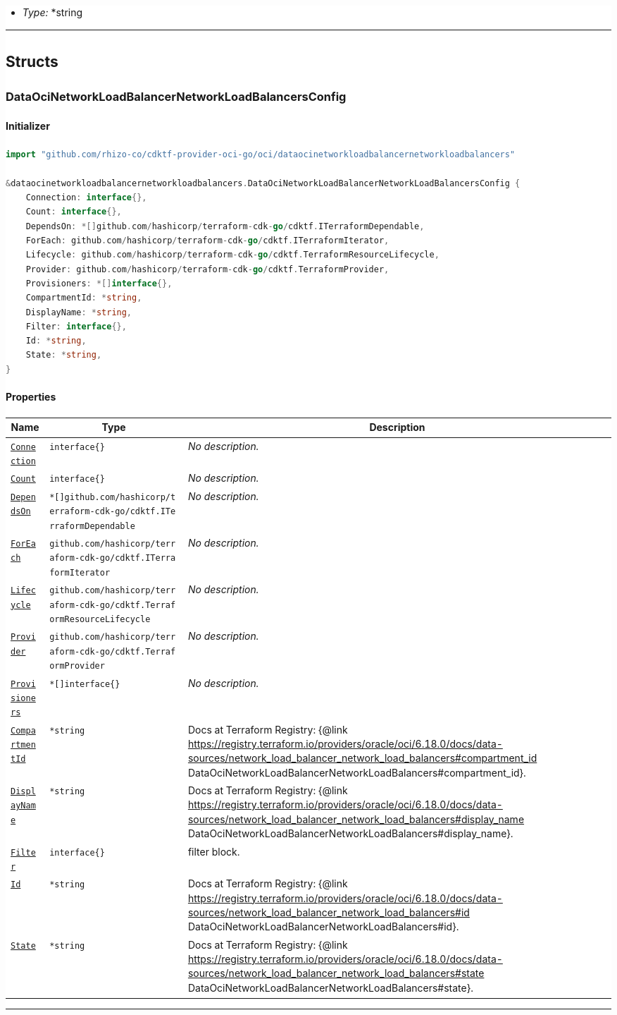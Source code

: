 - *Type:* *string

---

## Structs <a name="Structs" id="Structs"></a>

### DataOciNetworkLoadBalancerNetworkLoadBalancersConfig <a name="DataOciNetworkLoadBalancerNetworkLoadBalancersConfig" id="rhizo-co-terraform-provider-oci.dataOciNetworkLoadBalancerNetworkLoadBalancers.DataOciNetworkLoadBalancerNetworkLoadBalancersConfig"></a>

#### Initializer <a name="Initializer" id="rhizo-co-terraform-provider-oci.dataOciNetworkLoadBalancerNetworkLoadBalancers.DataOciNetworkLoadBalancerNetworkLoadBalancersConfig.Initializer"></a>

```go
import "github.com/rhizo-co/cdktf-provider-oci-go/oci/dataocinetworkloadbalancernetworkloadbalancers"

&dataocinetworkloadbalancernetworkloadbalancers.DataOciNetworkLoadBalancerNetworkLoadBalancersConfig {
	Connection: interface{},
	Count: interface{},
	DependsOn: *[]github.com/hashicorp/terraform-cdk-go/cdktf.ITerraformDependable,
	ForEach: github.com/hashicorp/terraform-cdk-go/cdktf.ITerraformIterator,
	Lifecycle: github.com/hashicorp/terraform-cdk-go/cdktf.TerraformResourceLifecycle,
	Provider: github.com/hashicorp/terraform-cdk-go/cdktf.TerraformProvider,
	Provisioners: *[]interface{},
	CompartmentId: *string,
	DisplayName: *string,
	Filter: interface{},
	Id: *string,
	State: *string,
}
```

#### Properties <a name="Properties" id="Properties"></a>

| **Name** | **Type** | **Description** |
| --- | --- | --- |
| <code><a href="#rhizo-co-terraform-provider-oci.dataOciNetworkLoadBalancerNetworkLoadBalancers.DataOciNetworkLoadBalancerNetworkLoadBalancersConfig.property.connection">Connection</a></code> | <code>interface{}</code> | *No description.* |
| <code><a href="#rhizo-co-terraform-provider-oci.dataOciNetworkLoadBalancerNetworkLoadBalancers.DataOciNetworkLoadBalancerNetworkLoadBalancersConfig.property.count">Count</a></code> | <code>interface{}</code> | *No description.* |
| <code><a href="#rhizo-co-terraform-provider-oci.dataOciNetworkLoadBalancerNetworkLoadBalancers.DataOciNetworkLoadBalancerNetworkLoadBalancersConfig.property.dependsOn">DependsOn</a></code> | <code>*[]github.com/hashicorp/terraform-cdk-go/cdktf.ITerraformDependable</code> | *No description.* |
| <code><a href="#rhizo-co-terraform-provider-oci.dataOciNetworkLoadBalancerNetworkLoadBalancers.DataOciNetworkLoadBalancerNetworkLoadBalancersConfig.property.forEach">ForEach</a></code> | <code>github.com/hashicorp/terraform-cdk-go/cdktf.ITerraformIterator</code> | *No description.* |
| <code><a href="#rhizo-co-terraform-provider-oci.dataOciNetworkLoadBalancerNetworkLoadBalancers.DataOciNetworkLoadBalancerNetworkLoadBalancersConfig.property.lifecycle">Lifecycle</a></code> | <code>github.com/hashicorp/terraform-cdk-go/cdktf.TerraformResourceLifecycle</code> | *No description.* |
| <code><a href="#rhizo-co-terraform-provider-oci.dataOciNetworkLoadBalancerNetworkLoadBalancers.DataOciNetworkLoadBalancerNetworkLoadBalancersConfig.property.provider">Provider</a></code> | <code>github.com/hashicorp/terraform-cdk-go/cdktf.TerraformProvider</code> | *No description.* |
| <code><a href="#rhizo-co-terraform-provider-oci.dataOciNetworkLoadBalancerNetworkLoadBalancers.DataOciNetworkLoadBalancerNetworkLoadBalancersConfig.property.provisioners">Provisioners</a></code> | <code>*[]interface{}</code> | *No description.* |
| <code><a href="#rhizo-co-terraform-provider-oci.dataOciNetworkLoadBalancerNetworkLoadBalancers.DataOciNetworkLoadBalancerNetworkLoadBalancersConfig.property.compartmentId">CompartmentId</a></code> | <code>*string</code> | Docs at Terraform Registry: {@link https://registry.terraform.io/providers/oracle/oci/6.18.0/docs/data-sources/network_load_balancer_network_load_balancers#compartment_id DataOciNetworkLoadBalancerNetworkLoadBalancers#compartment_id}. |
| <code><a href="#rhizo-co-terraform-provider-oci.dataOciNetworkLoadBalancerNetworkLoadBalancers.DataOciNetworkLoadBalancerNetworkLoadBalancersConfig.property.displayName">DisplayName</a></code> | <code>*string</code> | Docs at Terraform Registry: {@link https://registry.terraform.io/providers/oracle/oci/6.18.0/docs/data-sources/network_load_balancer_network_load_balancers#display_name DataOciNetworkLoadBalancerNetworkLoadBalancers#display_name}. |
| <code><a href="#rhizo-co-terraform-provider-oci.dataOciNetworkLoadBalancerNetworkLoadBalancers.DataOciNetworkLoadBalancerNetworkLoadBalancersConfig.property.filter">Filter</a></code> | <code>interface{}</code> | filter block. |
| <code><a href="#rhizo-co-terraform-provider-oci.dataOciNetworkLoadBalancerNetworkLoadBalancers.DataOciNetworkLoadBalancerNetworkLoadBalancersConfig.property.id">Id</a></code> | <code>*string</code> | Docs at Terraform Registry: {@link https://registry.terraform.io/providers/oracle/oci/6.18.0/docs/data-sources/network_load_balancer_network_load_balancers#id DataOciNetworkLoadBalancerNetworkLoadBalancers#id}. |
| <code><a href="#rhizo-co-terraform-provider-oci.dataOciNetworkLoadBalancerNetworkLoadBalancers.DataOciNetworkLoadBalancerNetworkLoadBalancersConfig.property.state">State</a></code> | <code>*string</code> | Docs at Terraform Registry: {@link https://registry.terraform.io/providers/oracle/oci/6.18.0/docs/data-sources/network_load_balancer_network_load_balancers#state DataOciNetworkLoadBalancerNetworkLoadBalancers#state}. |

---